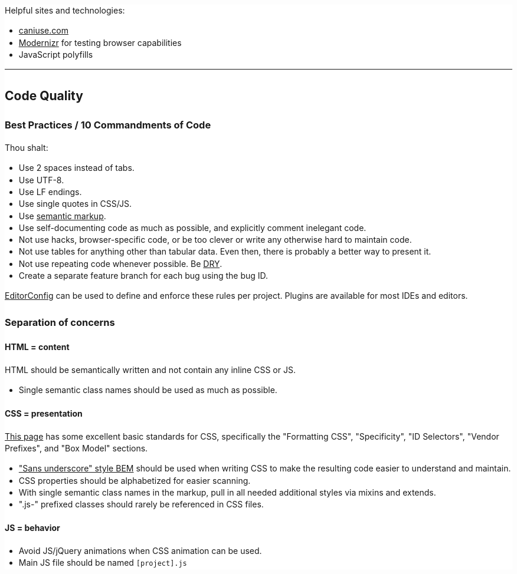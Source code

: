 Helpful sites and technologies:
- [caniuse.com](http://caniuse.com)
- [Modernizr](http://modernizr.com) for testing browser capabilities
- JavaScript polyfills


---
## Code Quality

### Best Practices / 10 Commandments of Code

Thou shalt:
- Use 2 spaces instead of tabs.
- Use UTF-8.
- Use LF endings.
- Use single quotes in CSS/JS.
- Use [semantic markup](http://www.bbc.co.uk/guidelines/futuremedia/technical/semantic_markup.shtml).
- Use self-documenting code as much as possible, and explicitly comment
  inelegant code.
- Not use hacks, browser-specific code, or be too clever or write any otherwise
  hard to maintain code.
- Not use tables for anything other than tabular data.  Even then, there is
  probably a better way to present it.
- Not use repeating code whenever possible.  Be [DRY](https://en.wikipedia.org/wiki/Don%27t_repeat_yourself).
- Create a separate feature branch for each bug using the bug ID.

[EditorConfig](http://editorconfig.org/) can be used to define and enforce these rules per project.
Plugins are available for most IDEs and editors.

### Separation of concerns

#### HTML = content
HTML should be semantically written and not contain any inline CSS or JS.
- Single semantic class names should be used as much as possible.

#### CSS = presentation
[This page](https://isobar-idev.github.io/code-standards/#css_formatting_css) has some excellent basic standards for CSS, specifically the "Formatting CSS", "Specificity", "ID Selectors", "Vendor Prefixes", and "Box Model" sections.

- ["Sans underscore" style BEM](https://en.bem.info/method/naming-convention/) should be used when writing CSS to make the resulting code easier to understand and maintain.
- CSS properties should be alphabetized for easier scanning.
- With single semantic class names in the markup, pull in all needed additional styles via mixins and extends.
- ".js-" prefixed classes should rarely be referenced in CSS files.

#### JS = behavior
- Avoid JS/jQuery animations when CSS animation can be used.
- Main JS file should be named `[project].js`
